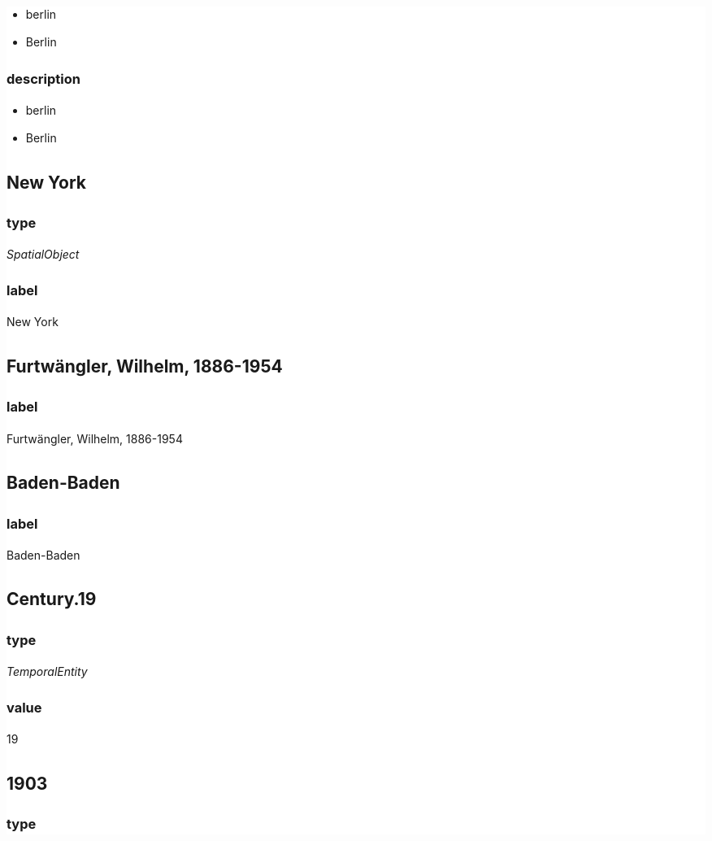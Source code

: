  - berlin

 - Berlin

### description

 - berlin

 - Berlin

## New York

### type


*SpatialObject*

### label


New York

## Furtwängler, Wilhelm, 1886-1954

### label


Furtwängler, Wilhelm, 1886-1954

## Baden-Baden

### label


Baden-Baden

## Century.19

### type


*TemporalEntity*

### value


19

## 1903

### type

